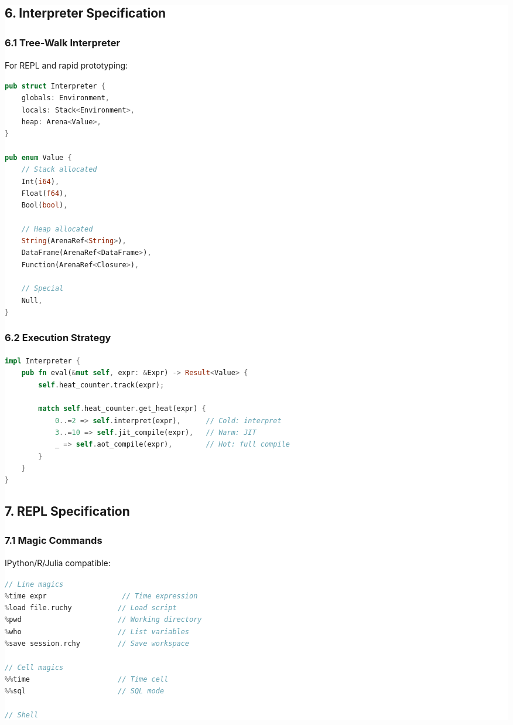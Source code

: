 ## 6. Interpreter Specification

### 6.1 Tree-Walk Interpreter

For REPL and rapid prototyping:

```rust
pub struct Interpreter {
    globals: Environment,
    locals: Stack<Environment>,
    heap: Arena<Value>,
}

pub enum Value {
    // Stack allocated
    Int(i64),
    Float(f64),
    Bool(bool),
    
    // Heap allocated
    String(ArenaRef<String>),
    DataFrame(ArenaRef<DataFrame>),
    Function(ArenaRef<Closure>),
    
    // Special
    Null,
}
```

### 6.2 Execution Strategy

```rust
impl Interpreter {
    pub fn eval(&mut self, expr: &Expr) -> Result<Value> {
        self.heat_counter.track(expr);
        
        match self.heat_counter.get_heat(expr) {
            0..=2 => self.interpret(expr),      // Cold: interpret
            3..=10 => self.jit_compile(expr),   // Warm: JIT
            _ => self.aot_compile(expr),        // Hot: full compile
        }
    }
}
```

## 7. REPL Specification

### 7.1 Magic Commands

IPython/R/Julia compatible:

```rust
// Line magics
%time expr                  // Time expression
%load file.ruchy           // Load script
%pwd                       // Working directory
%who                       // List variables
%save session.rchy         // Save workspace

// Cell magics
%%time                     // Time cell
%%sql                      // SQL mode

// Shell
```